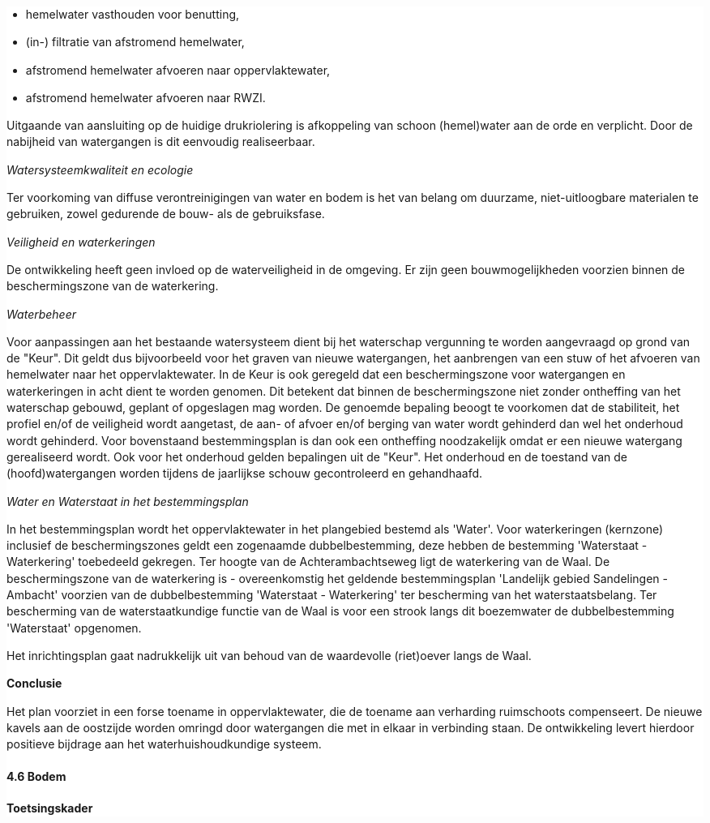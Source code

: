 * hemelwater vasthouden voor benutting,

* (in\-) filtratie van afstromend hemelwater,

* afstromend hemelwater afvoeren naar oppervlaktewater,

* afstromend hemelwater afvoeren naar RWZI.

Uitgaande van aansluiting op de huidige drukriolering is afkoppeling van schoon (hemel)water aan de orde en verplicht. Door de nabijheid van watergangen is dit eenvoudig realiseerbaar.

*Watersysteemkwaliteit en ecologie*

Ter voorkoming van diffuse verontreinigingen van water en bodem is het van belang om duurzame, niet\-uitloogbare materialen te gebruiken, zowel gedurende de bouw\- als de gebruiksfase.

*Veiligheid en waterkeringen*

De ontwikkeling heeft geen invloed op de waterveiligheid in de omgeving. Er zijn geen bouwmogelijkheden voorzien binnen de beschermingszone van de waterkering.

*Waterbeheer*

Voor aanpassingen aan het bestaande watersysteem dient bij het waterschap vergunning te worden aangevraagd op grond van de "Keur". Dit geldt dus bijvoorbeeld voor het graven van nieuwe watergangen, het aanbrengen van een stuw of het afvoeren van hemelwater naar het oppervlaktewater. In de Keur is ook geregeld dat een beschermingszone voor watergangen en waterkeringen in acht dient te worden genomen. Dit betekent dat binnen de beschermingszone niet zonder ontheffing van het waterschap gebouwd, geplant of opgeslagen mag worden. De genoemde bepaling beoogt te voorkomen dat de stabiliteit, het profiel en/of de veiligheid wordt aangetast, de aan\- of afvoer en/of berging van water wordt gehinderd dan wel het onderhoud wordt gehinderd. Voor bovenstaand bestemmingsplan is dan ook een ontheffing noodzakelijk omdat er een nieuwe watergang gerealiseerd wordt. Ook voor het onderhoud gelden bepalingen uit de "Keur". Het onderhoud en de toestand van de (hoofd)watergangen worden tijdens de jaarlijkse schouw gecontroleerd en gehandhaafd.

*Water en Waterstaat in het bestemmingsplan*

In het bestemmingsplan wordt het oppervlaktewater in het plangebied bestemd als 'Water'. Voor waterkeringen (kernzone) inclusief de beschermingszones geldt een zogenaamde dubbelbestemming, deze hebben de bestemming 'Waterstaat \- Waterkering' toebedeeld gekregen. Ter hoogte van de Achterambachtseweg ligt de waterkering van de Waal. De beschermingszone van de waterkering is \- overeenkomstig het geldende bestemmingsplan 'Landelijk gebied Sandelingen \- Ambacht' voorzien van de dubbelbestemming 'Waterstaat \- Waterkering' ter bescherming van het waterstaatsbelang. Ter bescherming van de waterstaatkundige functie van de Waal is voor een strook langs dit boezemwater de dubbelbestemming 'Waterstaat' opgenomen.

Het inrichtingsplan gaat nadrukkelijk uit van behoud van de waardevolle (riet)oever langs de Waal.

**Conclusie**

Het plan voorziet in een forse toename in oppervlaktewater, die de toename aan verharding ruimschoots compenseert. De nieuwe kavels aan de oostzijde worden omringd door watergangen die met in elkaar in verbinding staan. De ontwikkeling levert hierdoor positieve bijdrage aan het waterhuishoudkundige systeem.

#### 4\.6 Bodem

**Toetsingskader**
